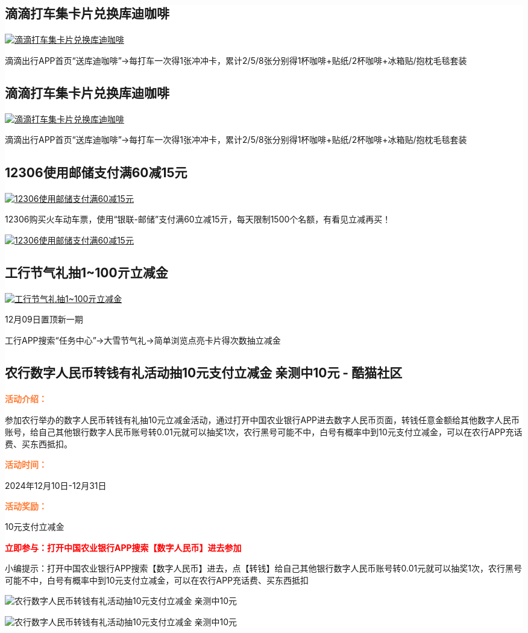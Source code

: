 ## 滴滴打车集卡片兑换库迪咖啡
<p>
    <a rel="nofollow" target="_blank" href="https://www.qqhjy6.xyz/caiji/data/images/2024-12-09/35095a0d36c53a4c5bd766e683647d55.jpg"><img src="https://image.smallfawn.work/?url=https://www.qqhjy6.xyz/caiji/data/images/2024-12-09/35095a0d36c53a4c5bd766e683647d55.jpg" title="滴滴打车集卡片兑换库迪咖啡 " alt="滴滴打车集卡片兑换库迪咖啡 " referrerpolicy="no-referrer"></a> 
</p>
<p>
    滴滴出行APP首页“送库迪咖啡”-&gt;每打车一次得1张冲冲卡，累计2/5/8张分别得1杯咖啡+贴纸/2杯咖啡+冰箱贴/抱枕毛毯套装
</p>

## 滴滴打车集卡片兑换库迪咖啡
<p>
    <a rel="nofollow" target="_blank" href="https://www.qqhjy6.xyz/caiji/data/images/2024-12-09/35095a0d36c53a4c5bd766e683647d55.jpg"><img src="https://image.smallfawn.work/?url=https://www.qqhjy6.xyz/caiji/data/images/2024-12-09/35095a0d36c53a4c5bd766e683647d55.jpg" title="滴滴打车集卡片兑换库迪咖啡 " alt="滴滴打车集卡片兑换库迪咖啡 " referrerpolicy="no-referrer"></a> 
</p>
<p>
    滴滴出行APP首页“送库迪咖啡”-&gt;每打车一次得1张冲冲卡，累计2/5/8张分别得1杯咖啡+贴纸/2杯咖啡+冰箱贴/抱枕毛毯套装
</p>

## 12306使用邮储支付满60减15元
<p>
    <a rel="nofollow" target="_blank" href="https://www.qqhjy6.xyz/caiji/data/images/2024-12-09/cffbddc66d26a42ea87b266bbb242909.jpg"><img src="https://image.smallfawn.work/?url=https://www.qqhjy6.xyz/caiji/data/images/2024-12-09/cffbddc66d26a42ea87b266bbb242909.jpg" title="12306使用邮储支付满60减15元 " alt="12306使用邮储支付满60减15元 " referrerpolicy="no-referrer"></a> 
</p>
<p>
    12306购买火车动车票，使用“银联-邮储”支付满60立减15亓，每天限制1500个名额，有看见立减再买！
</p>
<p>
    <a rel="nofollow" target="_blank" href="https://www.qqhjy6.xyz/caiji/data/images/2024-12-09/8c0e8e8bab2c9c440e5de2731fcc827d.png"><img src="https://image.smallfawn.work/?url=https://www.qqhjy6.xyz/caiji/data/images/2024-12-09/8c0e8e8bab2c9c440e5de2731fcc827d.png" title="12306使用邮储支付满60减15元 " alt="12306使用邮储支付满60减15元 " referrerpolicy="no-referrer"></a> 
</p>

## 工行节气礼抽1~100亓立减金
<p>
    <a rel="nofollow" target="_blank" href="https://www.qqhjy6.xyz/caiji/data/images/2024-12-07/b1488bbb9732dccefe74259287861a40.jpg"><img src="https://image.smallfawn.work/?url=https://www.qqhjy6.xyz/caiji/data/images/2024-12-07/b1488bbb9732dccefe74259287861a40.jpg" title="工行节气礼抽1~100亓立减金 " alt="工行节气礼抽1~100亓立减金 " referrerpolicy="no-referrer"></a> 
</p>
<p>12月09日置顶新一期</p>
<p>
    工行APP搜索“任务中心”-&gt;大雪节气礼-&gt;简单浏览点亮卡片得次数抽立减金
</p>

## 农行数字人民币转钱有礼活动抽10元支付立减金 亲测中10元 - 酷猫社区
<p><span style="color: #ff7b33;"><strong>活动介绍：</strong></span></p> 
<p><span style="text-indent: 2em;">参加农行举办的数字人民币转钱有礼抽10元立减金活动，通过打开中国农业银行APP进去数字人民币页面，转钱任意金额给其他数字人民币账号，给自己其他银行数字人民币账号转0.01元就可以抽奖1次，农行黑号可能不中，白号有概率中到10元支付立减金，可以在农行APP充话费、买东西抵扣。</span></p> 
<p><strong><span style="color: #ff7b33;">活动时间：</span></strong></p> 
<p>2024年12月10日-12月31日</p> 
<p><strong><span style="color: #ff7b33;">活动奖励：</span></strong></p> 
<p>10元支付立减金</p> 
<p><strong><span style="color: #ff7b33;"><span style="color: #ff0000;">立即参与：打开中国农业银行APP搜索【数字人民币】进去参加</span></span></strong></p> 
<p>小编提示：打开中国农业银行APP搜索【数字人民币】进去，点【转钱】给自己其他银行数字人民币账号转0.01元就可以抽奖1次，农行黑号可能不中，白号有概率中到10元支付立减金，可以在农行APP充话费、买东西抵扣</p> 
<p></p><div class="el-image"><img class="alignnone size-full wp-image-214904" src="https://image.smallfawn.work/?url=https://pic.dir28.com/wp-content/uploads/2024/12/20241210_191719.jpg" alt="农行数字人民币转钱有礼活动抽10元支付立减金 亲测中10元" width="610" height="673" referrerpolicy="no-referrer"></div><p></p> 
<p></p><div class="el-image"><img class="alignnone size-full wp-image-214905" src="https://image.smallfawn.work/?url=https://pic.dir28.com/wp-content/uploads/2024/12/20241210_191806.jpg" alt="农行数字人民币转钱有礼活动抽10元支付立减金 亲测中10元" width="610" height="665" referrerpolicy="no-referrer"></div><p></p>
